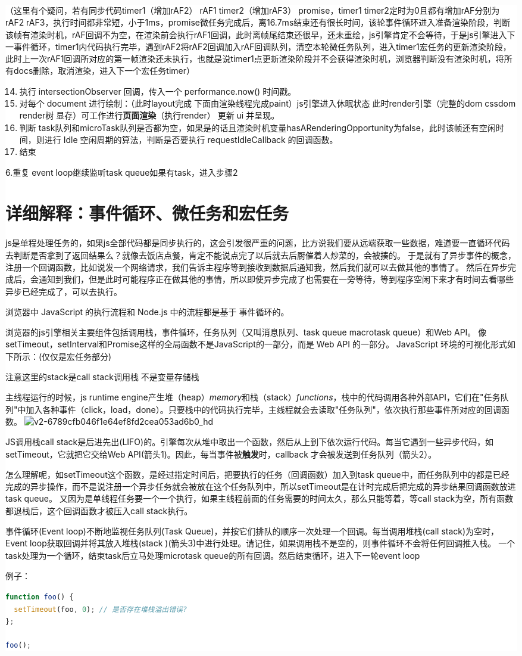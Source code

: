 （这里有个疑问，若有同步代码timer1（增加rAF2） rAF1 timer2（增加rAF3） promise，timer1 timer2定时为0且都有增加rAF分别为rAF2 rAF3，执行时间都非常短，小于1ms，promise微任务完成后，离16.7ms结束还有很长时间，该轮事件循环进入准备渲染阶段，判断该帧有渲染时机，rAF回调不为空，在渲染前会执行rAF1回调，此时离帧尾结束还很早，还未重绘，js引擎肯定不会等待，于是js引擎进入下一事件循环，timer1内代码执行完毕，遇到rAF2将rAF2回调加入rAF回调队列，清空本轮微任务队列，进入timer1宏任务的更新渲染阶段，此时上一次rAF1回调所对应的第一帧渲染还未执行，也就是说timer1点更新渲染阶段并不会获得渲染时机，浏览器判断没有渲染时机，将所有docs删除，取消渲染，进入下一个宏任务timer）

14. 执行 intersectionObserver 回调，传入一个 performance.now() 时间戳。
15. 对每个 document 进行绘制：（此时layout完成 下面由渲染线程完成paint）js引擎进入休眠状态 此时render引擎（完整的dom cssdom render树 显存）可工作进行**页面渲染**（执行render） 更新 ui 并呈现。
16. 判断 task队列和microTask队列是否都为空，如果是的话且渲染时机变量hasARenderingOpportunity为false，此时该帧还有空闲时间，则进行 Idle 空闲周期的算法，判断是否要执行 requestIdleCallback 的回调函数。
17. 结束

6.重复 event loop继续监听task queue如果有task，进入步骤2









# 详细解释：事件循环、微任务和宏任务

js是单程处理任务的，如果js全部代码都是同步执行的，这会引发很严重的问题，比方说我们要从远端获取一些数据，难道要一直循环代码去判断是否拿到了返回结果么？就像去饭店点餐，肯定不能说点完了以后就去后厨催着人炒菜的，会被揍的。
于是就有了异步事件的概念，注册一个回调函数，比如说发一个网络请求，我们告诉主程序等到接收到数据后通知我，然后我们就可以去做其他的事情了。
然后在异步完成后，会通知到我们，但是此时可能程序正在做其他的事情，所以即使异步完成了也需要在一旁等待，等到程序空闲下来才有时间去看哪些异步已经完成了，可以去执行。

浏览器中 JavaScript 的执行流程和 Node.js 中的流程都是基于 事件循环的。

浏览器的js引擎相关主要组件包括调用栈，事件循环，任务队列（又叫消息队列、task queue macrotask queue）和Web API。 像setTimeout，setInterval和Promise这样的全局函数不是JavaScript的一部分，而是 Web API 的一部分。 JavaScript 环境的可视化形式如下所示：(仅仅是宏任务部分)

注意这里的stack是call stack调用栈 不是变量存储栈

主线程运行的时候，js runtime engine产生堆（heap）*memory*和栈（stack）*functions*，栈中的代码调用各种外部API，它们在"任务队列"中加入各种事件（click，load，done）。只要栈中的代码执行完毕，主线程就会去读取"任务队列"，依次执行那些事件所对应的回调函数。
![v2-6789cfb046f1e64ef8fd2cea053ad6b0_hd](https://raw.githubusercontent.com/ayrikiya/pic-store/main/note/v2-6789cfb046f1e64ef8fd2cea053ad6b0_hd.jpg)

JS调用栈call stack是后进先出(LIFO)的。引擎每次从堆中取出一个函数，然后从上到下依次运行代码。每当它遇到一些异步代码，如setTimeout，它就把它交给Web API(箭头1)。因此，每当事件被**触发**时，callback 才会被发送到任务队列（箭头2）。

怎么理解呢，如setTimeout这个函数，是经过指定时间后，把要执行的任务（回调函数）加入到task queue中，而任务队列中的都是已经完成的异步操作，而不是说注册一个异步任务就会被放在这个任务队列中，所以setTimeout是在计时完成后把完成的异步结果回调函数放进task queue。
又因为是单线程任务要一个一个执行，如果主线程前面的任务需要的时间太久，那么只能等着，等call stack为空，所有函数都退栈后，这个回调函数才被压入call stack执行。

事件循环(Event loop)不断地监视任务队列(Task Queue)，并按它们排队的顺序一次处理一个回调。每当调用堆栈(call stack)为空时，Event loop获取回调并将其放入堆栈(stack )(箭头3)中进行处理。请记住，如果调用栈不是空的，则事件循环不会将任何回调推入栈。
一个task处理为一个循环，结束task后立马处理microtask queue的所有回调。然后结束循环，进入下一轮event loop

例子：
```js
function foo() {
  setTimeout(foo, 0); // 是否存在堆栈溢出错误?
};   

foo();
```

